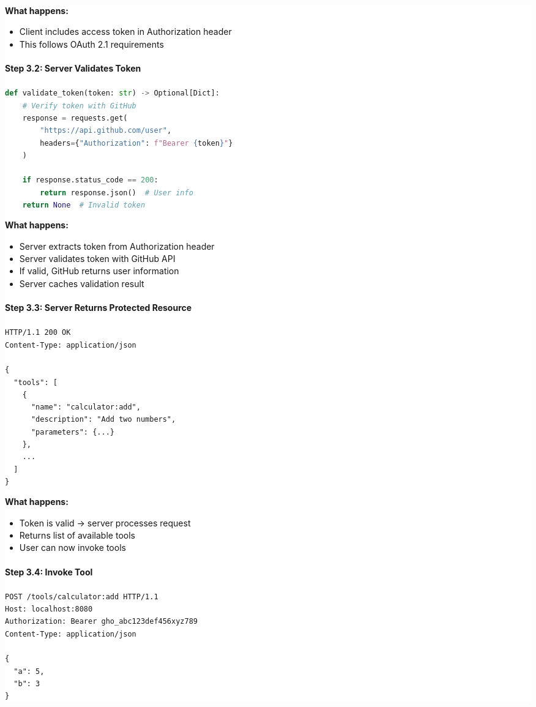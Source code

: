 **What happens:**
- Client includes access token in Authorization header
- This follows OAuth 2.1 requirements

#### Step 3.2: Server Validates Token

```python
def validate_token(token: str) -> Optional[Dict]:
    # Verify token with GitHub
    response = requests.get(
        "https://api.github.com/user",
        headers={"Authorization": f"Bearer {token}"}
    )
    
    if response.status_code == 200:
        return response.json()  # User info
    return None  # Invalid token
```

**What happens:**
- Server extracts token from Authorization header
- Server validates token with GitHub API
- If valid, GitHub returns user information
- Server caches validation result

#### Step 3.3: Server Returns Protected Resource

```http
HTTP/1.1 200 OK
Content-Type: application/json

{
  "tools": [
    {
      "name": "calculator:add",
      "description": "Add two numbers",
      "parameters": {...}
    },
    ...
  ]
}
```

**What happens:**
- Token is valid → server processes request
- Returns list of available tools
- User can now invoke tools

#### Step 3.4: Invoke Tool

```http
POST /tools/calculator:add HTTP/1.1
Host: localhost:8080
Authorization: Bearer gho_abc123def456xyz789
Content-Type: application/json

{
  "a": 5,
  "b": 3
}
```
